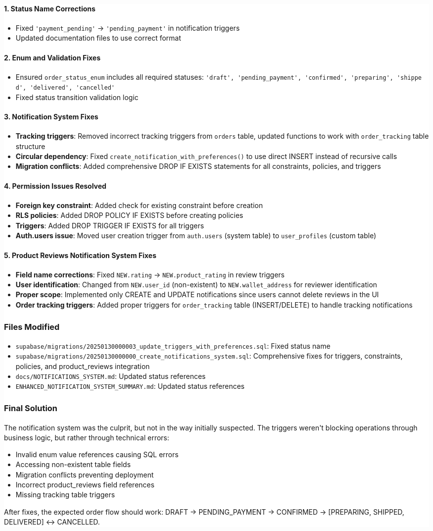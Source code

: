 #### **1. Status Name Corrections**
- Fixed `'payment_pending'` → `'pending_payment'` in notification triggers
- Updated documentation files to use correct format

#### **2. Enum and Validation Fixes**
- Ensured `order_status_enum` includes all required statuses: `'draft', 'pending_payment', 'confirmed', 'preparing', 'shipped', 'delivered', 'cancelled'`
- Fixed status transition validation logic

#### **3. Notification System Fixes**
- **Tracking triggers**: Removed incorrect tracking triggers from `orders` table, updated functions to work with `order_tracking` table structure
- **Circular dependency**: Fixed `create_notification_with_preferences()` to use direct INSERT instead of recursive calls
- **Migration conflicts**: Added comprehensive DROP IF EXISTS statements for all constraints, policies, and triggers

#### **4. Permission Issues Resolved**
- **Foreign key constraint**: Added check for existing constraint before creation
- **RLS policies**: Added DROP POLICY IF EXISTS before creating policies
- **Triggers**: Added DROP TRIGGER IF EXISTS for all triggers
- **Auth.users issue**: Moved user creation trigger from `auth.users` (system table) to `user_profiles` (custom table)

#### **5. Product Reviews Notification System Fixes**
- **Field name corrections**: Fixed `NEW.rating` → `NEW.product_rating` in review triggers
- **User identification**: Changed from `NEW.user_id` (non-existent) to `NEW.wallet_address` for reviewer identification
- **Proper scope**: Implemented only CREATE and UPDATE notifications since users cannot delete reviews in the UI
- **Order tracking triggers**: Added proper triggers for `order_tracking` table (INSERT/DELETE) to handle tracking notifications

### **Files Modified**
- `supabase/migrations/20250130000003_update_triggers_with_preferences.sql`: Fixed status name
- `supabase/migrations/20250130000000_create_notifications_system.sql`: Comprehensive fixes for triggers, constraints, policies, and product_reviews integration
- `docs/NOTIFICATIONS_SYSTEM.md`: Updated status references
- `ENHANCED_NOTIFICATION_SYSTEM_SUMMARY.md`: Updated status references

### **Final Solution**
The notification system was the culprit, but not in the way initially suspected. The triggers weren't blocking operations through business logic, but rather through technical errors:
- Invalid enum value references causing SQL errors
- Accessing non-existent table fields
- Migration conflicts preventing deployment
- Incorrect product_reviews field references
- Missing tracking table triggers

After fixes, the expected order flow should work: DRAFT → PENDING_PAYMENT → CONFIRMED → [PREPARING, SHIPPED, DELIVERED] ↔ CANCELLED.
